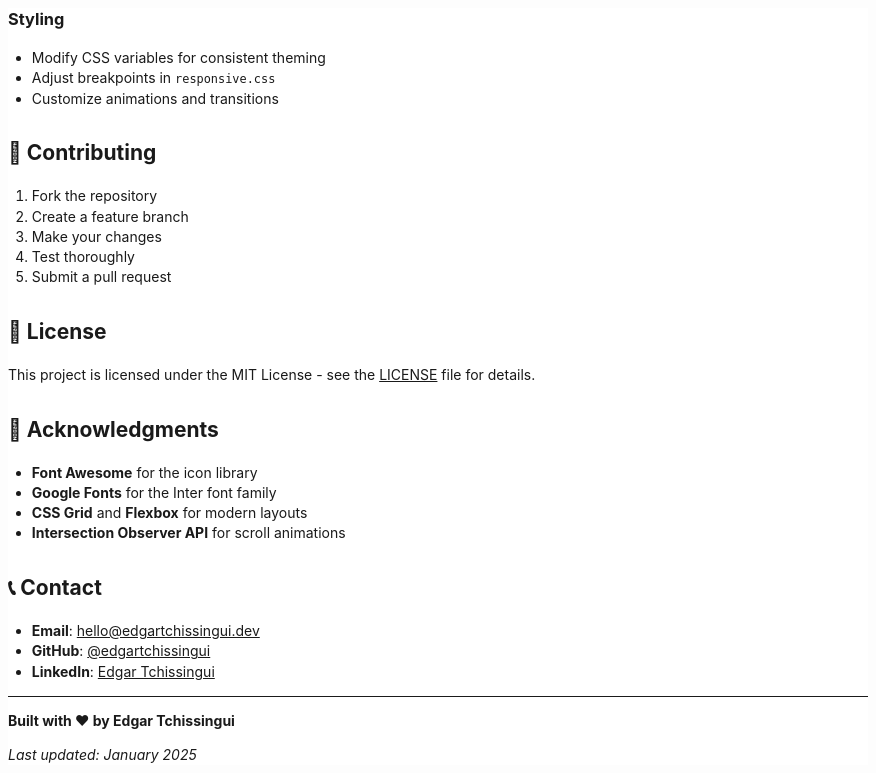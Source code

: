 ### Styling
- Modify CSS variables for consistent theming
- Adjust breakpoints in `responsive.css`
- Customize animations and transitions

## 🤝 Contributing

1. Fork the repository
2. Create a feature branch
3. Make your changes
4. Test thoroughly
5. Submit a pull request

## 📄 License

This project is licensed under the MIT License - see the [LICENSE](LICENSE) file for details.

## 🙏 Acknowledgments

- **Font Awesome** for the icon library
- **Google Fonts** for the Inter font family
- **CSS Grid** and **Flexbox** for modern layouts
- **Intersection Observer API** for scroll animations

## 📞 Contact

- **Email**: hello@edgartchissingui.dev
- **GitHub**: [@edgartchissingui](https://github.com/edgartchissingui)
- **LinkedIn**: [Edgar Tchissingui](https://linkedin.com/in/edgartchissingui)

---

**Built with ❤️ by Edgar Tchissingui**

*Last updated: January 2025*

